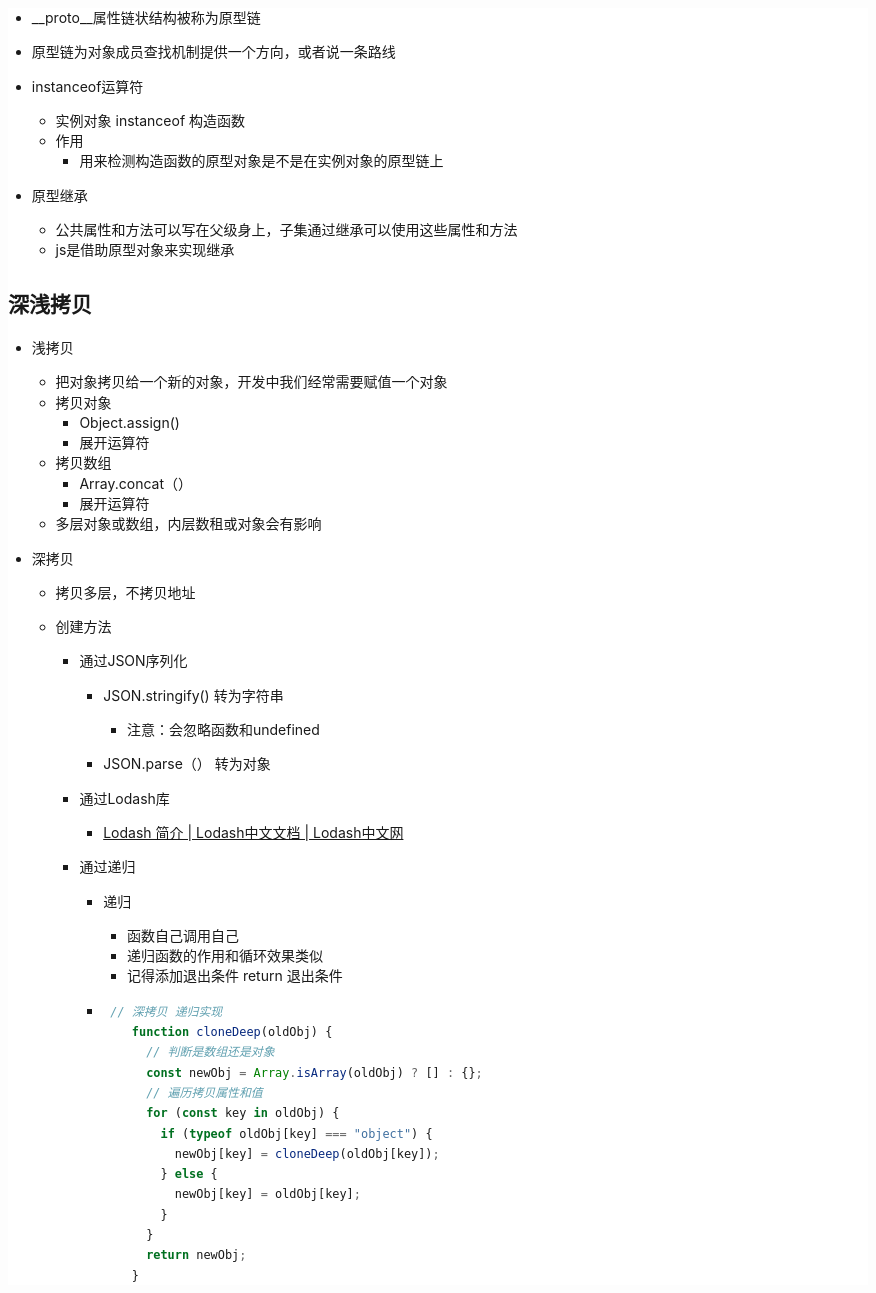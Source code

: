  * \__proto__属性链状结构被称为原型链
  * 原型链为对象成员查找机制提供一个方向，或者说一条路线
  * instanceof运算符
    * 实例对象 instanceof 构造函数
    * 作用
      * 用来检测构造函数的原型对象是不是在实例对象的原型链上
* 原型继承

  * 公共属性和方法可以写在父级身上，子集通过继承可以使用这些属性和方法
  * js是借助原型对象来实现继承


## 深浅拷贝

* 浅拷贝
  * 把对象拷贝给一个新的对象，开发中我们经常需要赋值一个对象
  * 拷贝对象
    * Object.assign()
    * 展开运算符
  * 拷贝数组
    * Array.concat（）
    * 展开运算符
  * 多层对象或数组，内层数租或对象会有影响
  
* 深拷贝
  * 拷贝多层，不拷贝地址
  
  * 创建方法
    * 通过JSON序列化
      * JSON.stringify() 转为字符串 
        * 注意：会忽略函数和undefined
  
      * JSON.parse（） 转为对象
  
    * 通过Lodash库
      * [Lodash 简介 | Lodash中文文档 | Lodash中文网](https://www.lodashjs.com/)
  
    * 通过递归
    
      * 递归
    
        * 函数自己调用自己
        * 递归函数的作用和循环效果类似
        * 记得添加退出条件 return 退出条件
    
      * ```js
         // 深拷贝 递归实现
            function cloneDeep(oldObj) {
              // 判断是数组还是对象
              const newObj = Array.isArray(oldObj) ? [] : {};
              // 遍历拷贝属性和值
              for (const key in oldObj) {
                if (typeof oldObj[key] === "object") {
                  newObj[key] = cloneDeep(oldObj[key]);
                } else {
                  newObj[key] = oldObj[key];
                }
              }
              return newObj;
            }
        ```
